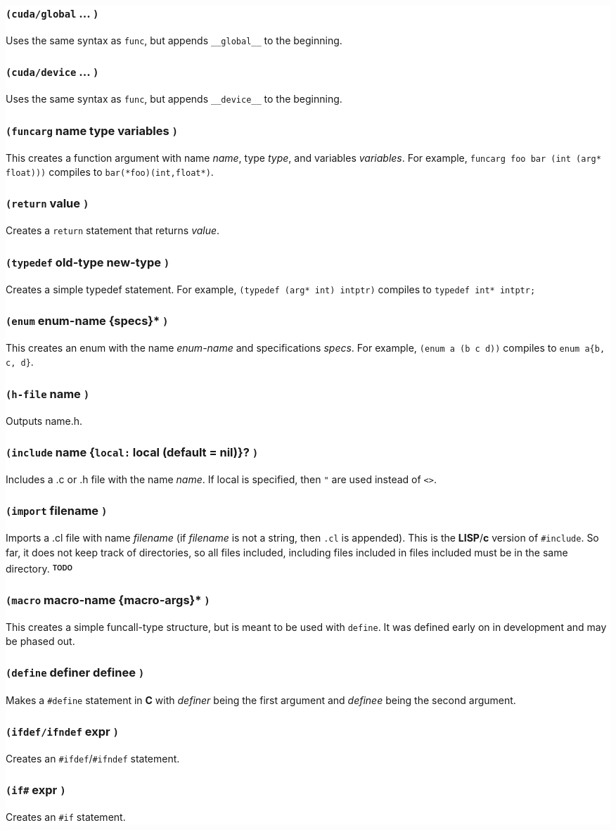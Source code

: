 ### `(cuda/global` ... `)`
Uses the same syntax as `func`, but appends `__global__` to the beginning.

### `(cuda/device` ... `)`
Uses the same syntax as `func`, but appends `__device__` to the beginning.

### `(funcarg` name type variables `)`
This creates a function argument with name *name*, type *type*, and variables *variables*. For example, `funcarg foo bar (int (arg* float)))` compiles to `bar(*foo)(int,float*)`.

### `(return` value `)`
Creates a `return` statement that returns *value*.

### `(typedef` old-type new-type `)`
Creates a simple typedef statement. For example, `(typedef (arg* int) intptr)` compiles to `typedef int* intptr;`

### `(enum` enum-name {specs}* `)`
This creates an enum with the name *enum-name* and specifications *specs*. For example, `(enum a (b c d))` compiles to `enum a{b, c, d}`.

### `(h-file` name `)`
Outputs name.h.

### `(include` name {`local:` local (default = nil)}? `)`
Includes a .c or .h file with the name *name*. If local is specified, then `"` are used instead of `<>`.

### `(import` filename `)`
Imports a .cl file with name *filename* (if *filename* is not a string, then `.cl` is appended). This is the **LISP**/**c** version of `#include`. So far, it does not keep track of directories, so all files included, including files included in files included must be in the same directory. <sup><sub>**TODO**</sub></sup>

### `(macro` macro-name {macro-args}* `)`
This creates a simple funcall-type structure, but is meant to be used with `define`. It was defined early on in development and may be phased out.

### `(define` definer definee `)`
Makes a `#define` statement in **C** with *definer* being the first argument and *definee* being the second argument.

### `(ifdef/ifndef` expr `)`
Creates an `#ifdef`/`#ifndef` statement.

### `(if#` expr `)`
Creates an `#if` statement.
